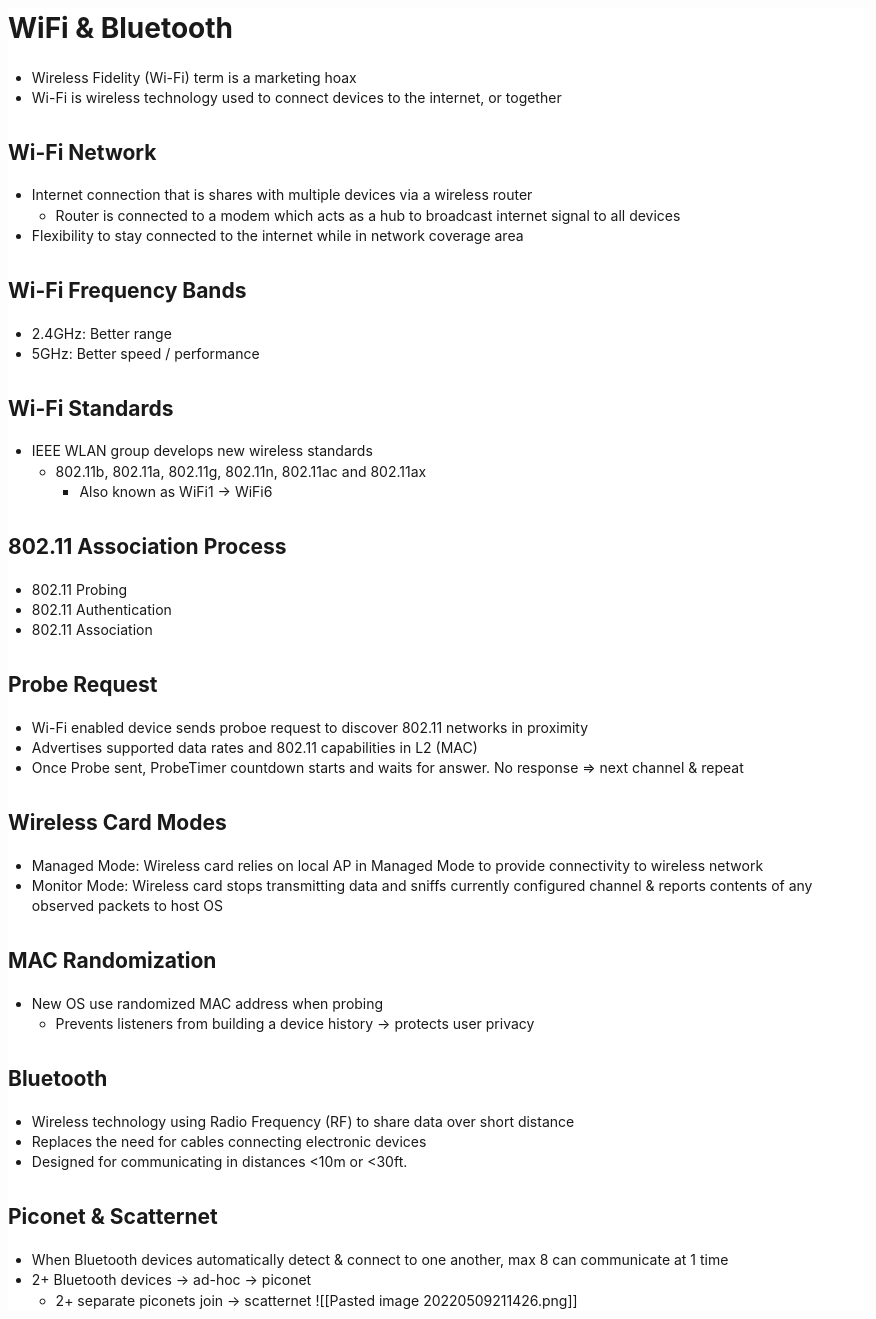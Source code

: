 # WiFi & Bluetooth
- Wireless Fidelity (Wi-Fi) term is a marketing hoax
- Wi-Fi is wireless technology used to connect devices to the internet, or together

## Wi-Fi Network
- Internet connection that is shares with multiple devices via a wireless router
	- Router is connected to a modem which acts as a hub to broadcast internet signal to all devices
- Flexibility to stay connected to the internet while in network coverage area

## Wi-Fi Frequency Bands
- 2.4GHz: Better range
- 5GHz: Better speed / performance

## Wi-Fi Standards
- IEEE WLAN group develops new wireless standards 
	- 802.11b, 802.11a, 802.11g, 802.11n, 802.11ac and 802.11ax
		- Also known as WiFi1 -> WiFi6

## 802.11 Association Process
- 802.11 Probing
- 802.11 Authentication
- 802.11 Association

## Probe Request
- Wi-Fi enabled device sends proboe request to discover 802.11 networks in proximity
- Advertises supported data rates and 802.11 capabilities in L2 (MAC)
- Once Probe sent, ProbeTimer countdown starts and waits for answer. No response => next channel & repeat

## Wireless Card Modes
- Managed Mode: Wireless card relies on local AP in Managed Mode to provide connectivity to wireless network
- Monitor Mode: Wireless card stops transmitting data and sniffs currently configured channel & reports contents of any observed packets to host OS

## MAC Randomization
- New OS use randomized MAC address when probing
	- Prevents listeners from building a device history -> protects user privacy

## Bluetooth
- Wireless technology using Radio Frequency (RF) to share data over short distance
- Replaces the need for cables connecting electronic devices
- Designed for communicating in distances <10m or <30ft.

## Piconet & Scatternet
- When Bluetooth devices automatically detect & connect to one another, max 8 can communicate at 1 time
- 2+ Bluetooth devices -> ad-hoc -> piconet
	- 2+ separate piconets join -> scatternet
![[Pasted image 20220509211426.png]]
